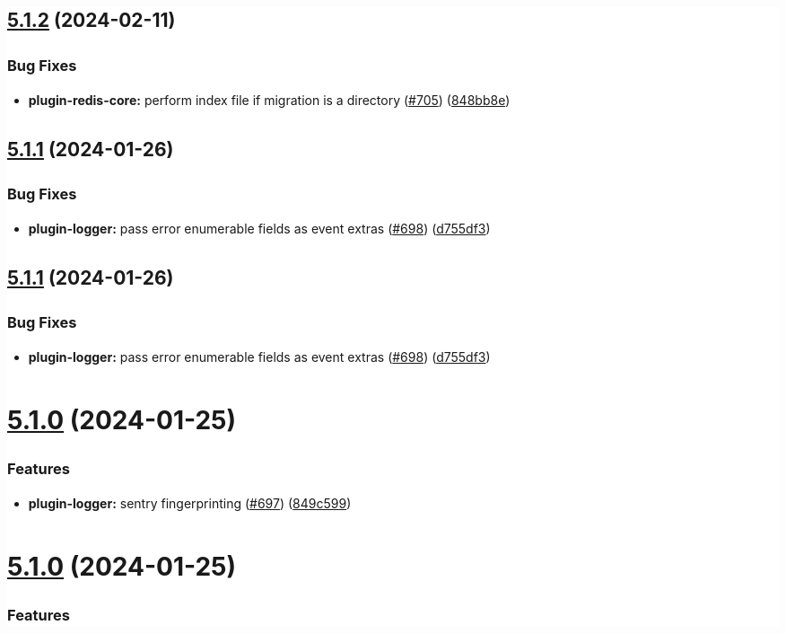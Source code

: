 ## [5.1.2](https://github.com/microfleet/core/compare/@microfleet/plugin-knex@5.1.1...@microfleet/plugin-knex@5.1.2) (2024-02-11)


### Bug Fixes

* **plugin-redis-core:** perform index file if migration is a directory ([#705](https://github.com/microfleet/core/issues/705)) ([848bb8e](https://github.com/microfleet/core/commit/848bb8e28b1af1274ca9d2b0e55c6255e6a13a88))

## [5.1.1](https://github.com/microfleet/core/compare/@microfleet/plugin-knex@5.1.0...@microfleet/plugin-knex@5.1.1) (2024-01-26)


### Bug Fixes

* **plugin-logger:** pass error enumerable fields as event extras ([#698](https://github.com/microfleet/core/issues/698)) ([d755df3](https://github.com/microfleet/core/commit/d755df31c1937440ffb4e832d792a30bd1e93212))

## [5.1.1](https://github.com/microfleet/core/compare/@microfleet/plugin-knex@5.1.0...@microfleet/plugin-knex@5.1.1) (2024-01-26)


### Bug Fixes

* **plugin-logger:** pass error enumerable fields as event extras ([#698](https://github.com/microfleet/core/issues/698)) ([d755df3](https://github.com/microfleet/core/commit/d755df31c1937440ffb4e832d792a30bd1e93212))

# [5.1.0](https://github.com/microfleet/core/compare/@microfleet/plugin-knex@5.0.5...@microfleet/plugin-knex@5.1.0) (2024-01-25)


### Features

* **plugin-logger:** sentry fingerprinting ([#697](https://github.com/microfleet/core/issues/697)) ([849c599](https://github.com/microfleet/core/commit/849c599730f0561f9bdd01dbec3f16deeb08eb51))

# [5.1.0](https://github.com/microfleet/core/compare/@microfleet/plugin-knex@5.0.5...@microfleet/plugin-knex@5.1.0) (2024-01-25)


### Features
